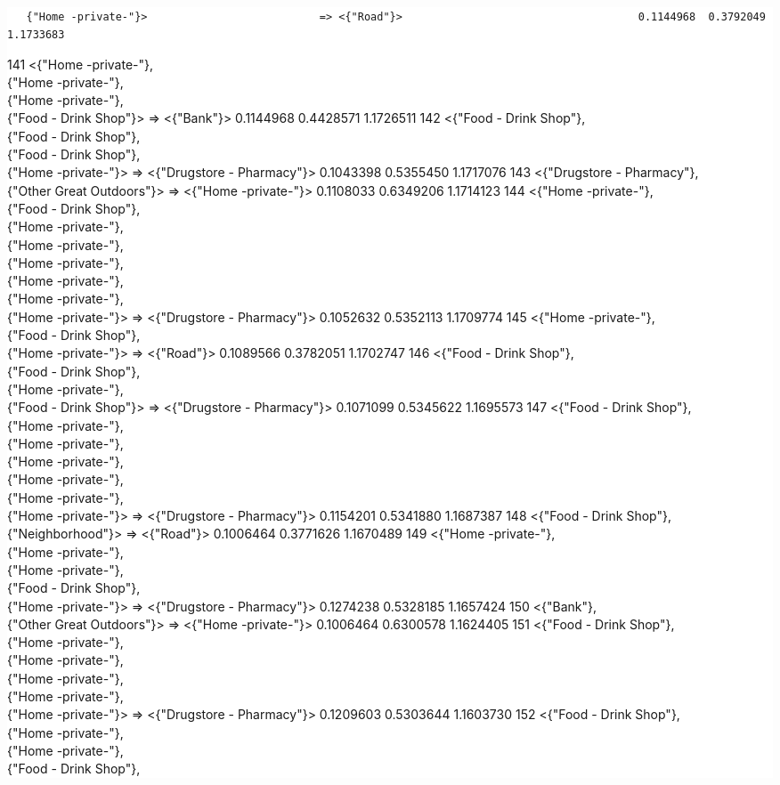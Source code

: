        {"Home -private-"}>                           => <{"Road"}>                                     0.1144968  0.3792049 1.1733683
  141 <{"Home -private-"},                                                                                
       {"Home -private-"},                                                                                
       {"Home -private-"},                                                                                
       {"Food - Drink Shop"}>                        => <{"Bank"}>                                     0.1144968  0.4428571 1.1726511
  142 <{"Food - Drink Shop"},                                                                             
       {"Food - Drink Shop"},                                                                             
       {"Food - Drink Shop"},                                                                             
       {"Home -private-"}>                           => <{"Drugstore - Pharmacy"}>                     0.1043398  0.5355450 1.1717076
  143 <{"Drugstore - Pharmacy"},                                                                          
       {"Other Great Outdoors"}>                     => <{"Home -private-"}>                           0.1108033  0.6349206 1.1714123
  144 <{"Home -private-"},                                                                                
       {"Food - Drink Shop"},                                                                             
       {"Home -private-"},                                                                                
       {"Home -private-"},                                                                                
       {"Home -private-"},                                                                                
       {"Home -private-"},                                                                                
       {"Home -private-"},                                                                                
       {"Home -private-"}>                           => <{"Drugstore - Pharmacy"}>                     0.1052632  0.5352113 1.1709774
  145 <{"Home -private-"},                                                                                
       {"Food - Drink Shop"},                                                                             
       {"Home -private-"}>                           => <{"Road"}>                                     0.1089566  0.3782051 1.1702747
  146 <{"Food - Drink Shop"},                                                                             
       {"Food - Drink Shop"},                                                                             
       {"Home -private-"},                                                                                
       {"Food - Drink Shop"}>                        => <{"Drugstore - Pharmacy"}>                     0.1071099  0.5345622 1.1695573
  147 <{"Food - Drink Shop"},                                                                             
       {"Home -private-"},                                                                                
       {"Home -private-"},                                                                                
       {"Home -private-"},                                                                                
       {"Home -private-"},                                                                                
       {"Home -private-"},                                                                                
       {"Home -private-"}>                           => <{"Drugstore - Pharmacy"}>                     0.1154201  0.5341880 1.1687387
  148 <{"Food - Drink Shop"},                                                                             
       {"Neighborhood"}>                             => <{"Road"}>                                     0.1006464  0.3771626 1.1670489
  149 <{"Home -private-"},                                                                                
       {"Home -private-"},                                                                                
       {"Home -private-"},                                                                                
       {"Food - Drink Shop"},                                                                             
       {"Home -private-"}>                           => <{"Drugstore - Pharmacy"}>                     0.1274238  0.5328185 1.1657424
  150 <{"Bank"},                                                                                          
       {"Other Great Outdoors"}>                     => <{"Home -private-"}>                           0.1006464  0.6300578 1.1624405
  151 <{"Food - Drink Shop"},                                                                             
       {"Home -private-"},                                                                                
       {"Home -private-"},                                                                                
       {"Home -private-"},                                                                                
       {"Home -private-"},                                                                                
       {"Home -private-"}>                           => <{"Drugstore - Pharmacy"}>                     0.1209603  0.5303644 1.1603730
  152 <{"Food - Drink Shop"},                                                                             
       {"Home -private-"},                                                                                
       {"Home -private-"},                                                                                
       {"Food - Drink Shop"},                                                                             